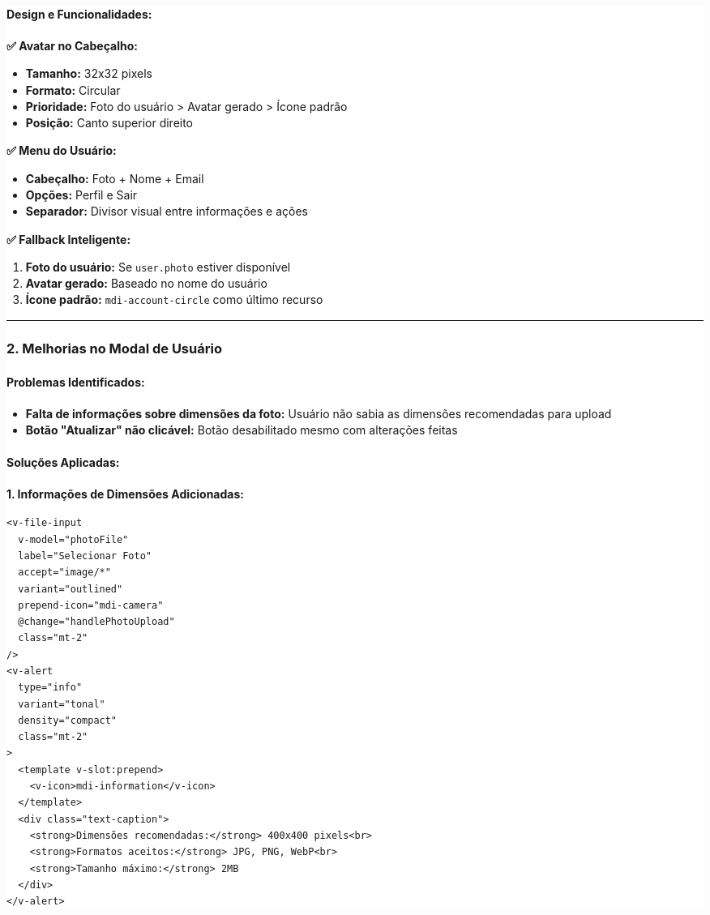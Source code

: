 #### Design e Funcionalidades:

**✅ Avatar no Cabeçalho:**
- **Tamanho:** 32x32 pixels
- **Formato:** Circular
- **Prioridade:** Foto do usuário > Avatar gerado > Ícone padrão
- **Posição:** Canto superior direito

**✅ Menu do Usuário:**
- **Cabeçalho:** Foto + Nome + Email
- **Opções:** Perfil e Sair
- **Separador:** Divisor visual entre informações e ações

**✅ Fallback Inteligente:**
1. **Foto do usuário:** Se `user.photo` estiver disponível
2. **Avatar gerado:** Baseado no nome do usuário
3. **Ícone padrão:** `mdi-account-circle` como último recurso

---

### 2. Melhorias no Modal de Usuário

#### Problemas Identificados:
- **Falta de informações sobre dimensões da foto:** Usuário não sabia as dimensões recomendadas para upload
- **Botão "Atualizar" não clicável:** Botão desabilitado mesmo com alterações feitas

#### Soluções Aplicadas:

**1. Informações de Dimensões Adicionadas:**
```vue
<v-file-input
  v-model="photoFile"
  label="Selecionar Foto"
  accept="image/*"
  variant="outlined"
  prepend-icon="mdi-camera"
  @change="handlePhotoUpload"
  class="mt-2"
/>
<v-alert
  type="info"
  variant="tonal"
  density="compact"
  class="mt-2"
>
  <template v-slot:prepend>
    <v-icon>mdi-information</v-icon>
  </template>
  <div class="text-caption">
    <strong>Dimensões recomendadas:</strong> 400x400 pixels<br>
    <strong>Formatos aceitos:</strong> JPG, PNG, WebP<br>
    <strong>Tamanho máximo:</strong> 2MB
  </div>
</v-alert>
```
